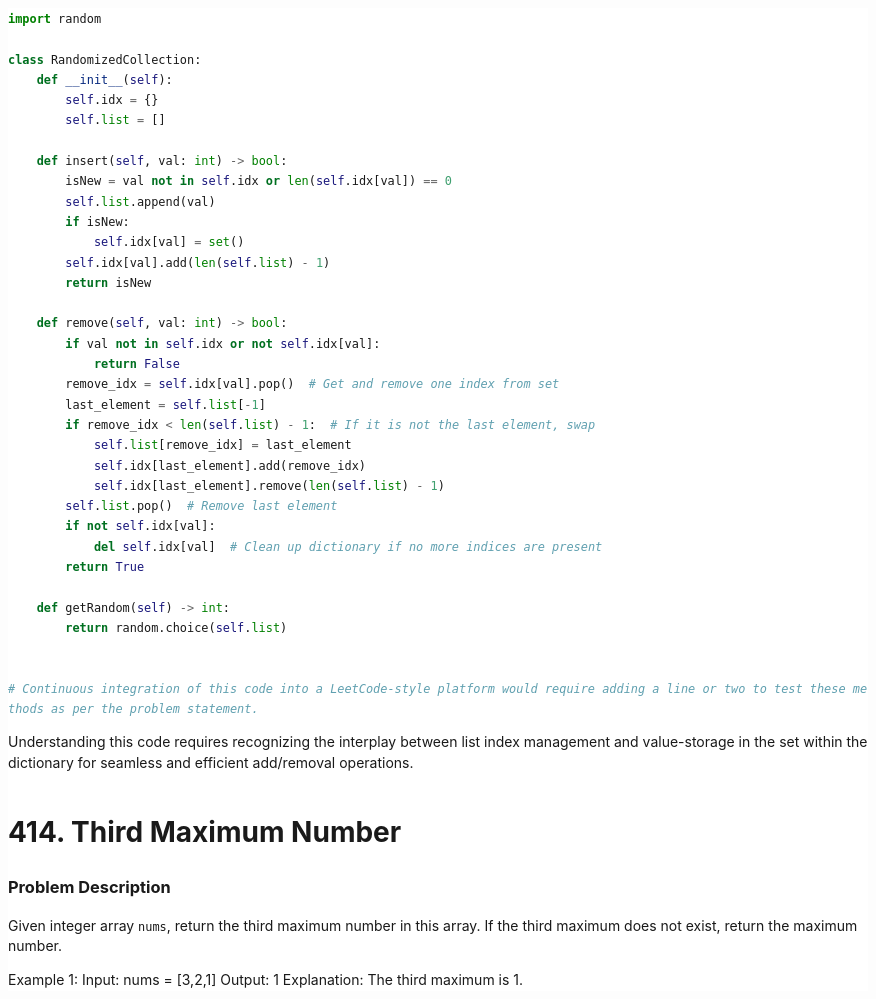 

```python
import random

class RandomizedCollection:
    def __init__(self):
        self.idx = {}
        self.list = []

    def insert(self, val: int) -> bool:
        isNew = val not in self.idx or len(self.idx[val]) == 0
        self.list.append(val)
        if isNew:
            self.idx[val] = set()
        self.idx[val].add(len(self.list) - 1)
        return isNew

    def remove(self, val: int) -> bool:
        if val not in self.idx or not self.idx[val]:
            return False
        remove_idx = self.idx[val].pop()  # Get and remove one index from set
        last_element = self.list[-1]
        if remove_idx < len(self.list) - 1:  # If it is not the last element, swap
            self.list[remove_idx] = last_element
            self.idx[last_element].add(remove_idx)
            self.idx[last_element].remove(len(self.list) - 1)
        self.list.pop()  # Remove last element
        if not self.idx[val]:
            del self.idx[val]  # Clean up dictionary if no more indices are present
        return True

    def getRandom(self) -> int:
        return random.choice(self.list)


# Continuous integration of this code into a LeetCode-style platform would require adding a line or two to test these methods as per the problem statement.

```

Understanding this code requires recognizing the interplay between list index management and value-storage in the set within the dictionary for seamless and efficient add/removal operations.

# 414. Third Maximum Number

### Problem Description 
Given integer array `nums`, return the third maximum number in this array. If the third maximum does not exist, return the maximum number.


Example 1:
Input: nums = [3,2,1]
Output: 1
Explanation: The third maximum is 1.
